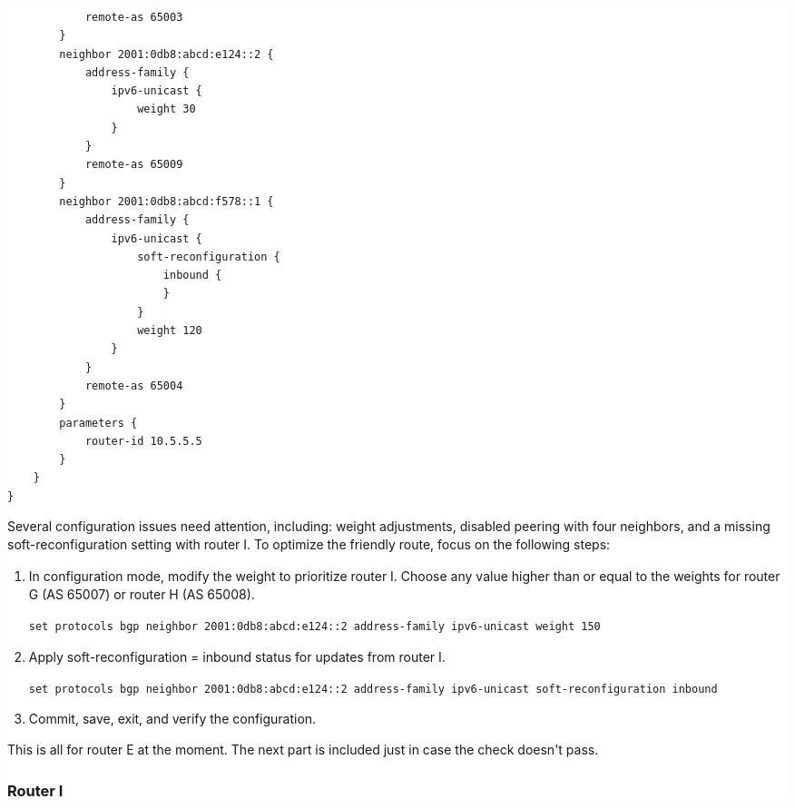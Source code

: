 ```
            remote-as 65003
        }
        neighbor 2001:0db8:abcd:e124::2 {
            address-family {
                ipv6-unicast {
                    weight 30
                }
            }
            remote-as 65009
        }
        neighbor 2001:0db8:abcd:f578::1 {
            address-family {
                ipv6-unicast {
                    soft-reconfiguration {
                        inbound {
                        }
                    }
                    weight 120
                }
            }
            remote-as 65004
        }
        parameters {
            router-id 10.5.5.5
        }
    }
}
```

Several configuration issues need attention, including: weight adjustments, disabled peering with four neighbors, and a missing soft-reconfiguration setting with router I. To optimize the friendly route, focus on the following steps:

1. In configuration mode, modify the weight to prioritize router I. Choose any value higher than or equal to the weights for router G (AS 65007) or router H (AS 65008).

    ```
    set protocols bgp neighbor 2001:0db8:abcd:e124::2 address-family ipv6-unicast weight 150
    ```

2. Apply soft-reconfiguration = inbound status for updates from router I.

    ```
    set protocols bgp neighbor 2001:0db8:abcd:e124::2 address-family ipv6-unicast soft-reconfiguration inbound
    ```

3. Commit, save, exit, and verify the configuration. 

This is all for router E at the moment. The next part is included just in case the check doesn't pass.

### Router I
